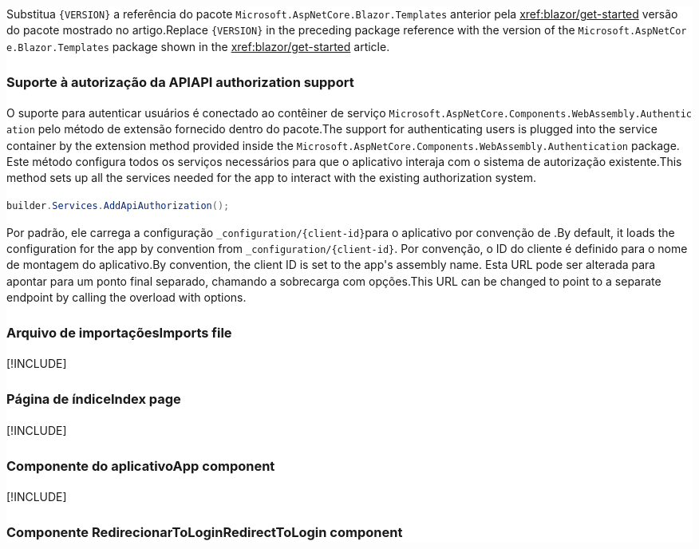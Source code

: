 <span data-ttu-id="00001-162">Substitua `{VERSION}` a referência do pacote `Microsoft.AspNetCore.Blazor.Templates` anterior pela <xref:blazor/get-started> versão do pacote mostrado no artigo.</span><span class="sxs-lookup"><span data-stu-id="00001-162">Replace `{VERSION}` in the preceding package reference with the version of the `Microsoft.AspNetCore.Blazor.Templates` package shown in the <xref:blazor/get-started> article.</span></span>

### <a name="api-authorization-support"></a><span data-ttu-id="00001-163">Suporte à autorização da API</span><span class="sxs-lookup"><span data-stu-id="00001-163">API authorization support</span></span>

<span data-ttu-id="00001-164">O suporte para autenticar usuários é conectado ao contêiner de serviço `Microsoft.AspNetCore.Components.WebAssembly.Authentication` pelo método de extensão fornecido dentro do pacote.</span><span class="sxs-lookup"><span data-stu-id="00001-164">The support for authenticating users is plugged into the service container by the extension method provided inside the `Microsoft.AspNetCore.Components.WebAssembly.Authentication` package.</span></span> <span data-ttu-id="00001-165">Este método configura todos os serviços necessários para que o aplicativo interaja com o sistema de autorização existente.</span><span class="sxs-lookup"><span data-stu-id="00001-165">This method sets up all the services needed for the app to interact with the existing authorization system.</span></span>

```csharp
builder.Services.AddApiAuthorization();
```

<span data-ttu-id="00001-166">Por padrão, ele carrega a configuração `_configuration/{client-id}`para o aplicativo por convenção de .</span><span class="sxs-lookup"><span data-stu-id="00001-166">By default, it loads the configuration for the app by convention from `_configuration/{client-id}`.</span></span> <span data-ttu-id="00001-167">Por convenção, o ID do cliente é definido para o nome de montagem do aplicativo.</span><span class="sxs-lookup"><span data-stu-id="00001-167">By convention, the client ID is set to the app's assembly name.</span></span> <span data-ttu-id="00001-168">Esta URL pode ser alterada para apontar para um ponto final separado, chamando a sobrecarga com opções.</span><span class="sxs-lookup"><span data-stu-id="00001-168">This URL can be changed to point to a separate endpoint by calling the overload with options.</span></span>

### <a name="imports-file"></a><span data-ttu-id="00001-169">Arquivo de importações</span><span class="sxs-lookup"><span data-stu-id="00001-169">Imports file</span></span>

[!INCLUDE[](~/includes/blazor-security/imports-file-hosted.md)]

### <a name="index-page"></a><span data-ttu-id="00001-170">Página de índice</span><span class="sxs-lookup"><span data-stu-id="00001-170">Index page</span></span>

[!INCLUDE[](~/includes/blazor-security/index-page-authentication.md)]

### <a name="app-component"></a><span data-ttu-id="00001-171">Componente do aplicativo</span><span class="sxs-lookup"><span data-stu-id="00001-171">App component</span></span>

[!INCLUDE[](~/includes/blazor-security/app-component.md)]

### <a name="redirecttologin-component"></a><span data-ttu-id="00001-172">Componente RedirecionarToLogin</span><span class="sxs-lookup"><span data-stu-id="00001-172">RedirectToLogin component</span></span>

